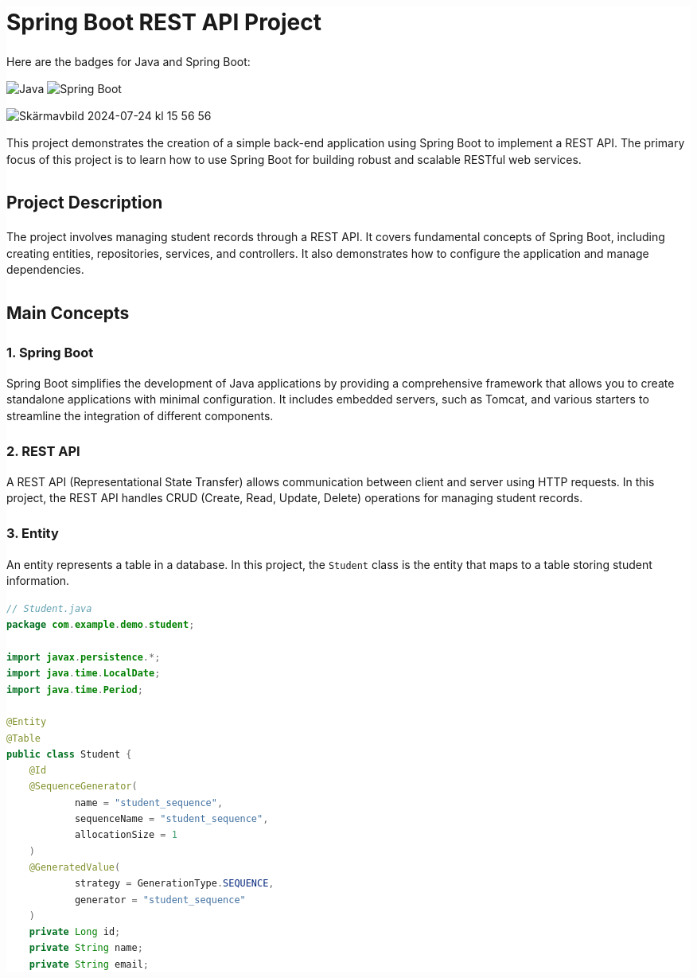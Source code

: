 # Spring Boot REST API Project
Here are the badges for Java and Spring Boot:

![Java](https://img.shields.io/badge/Java-ED8B00?style=for-the-badge&logo=java&logoColor=white)
![Spring Boot](https://img.shields.io/badge/Spring%20Boot-6DB33F?style=for-the-badge&logo=spring-boot&logoColor=white)

![Skärmavbild 2024-07-24 kl  15 56 56](https://github.com/user-attachments/assets/a243570b-cd9a-4724-8a6f-3bc31c60bff0)


This project demonstrates the creation of a simple back-end application using Spring Boot to implement a REST API. The primary focus of this project is to learn how to use Spring Boot for building robust and scalable RESTful web services.

## Project Description

The project involves managing student records through a REST API. It covers fundamental concepts of Spring Boot, including creating entities, repositories, services, and controllers. It also demonstrates how to configure the application and manage dependencies.

## Main Concepts

### 1. Spring Boot

Spring Boot simplifies the development of Java applications by providing a comprehensive framework that allows you to create standalone applications with minimal configuration. It includes embedded servers, such as Tomcat, and various starters to streamline the integration of different components.

### 2. REST API

A REST API (Representational State Transfer) allows communication between client and server using HTTP requests. In this project, the REST API handles CRUD (Create, Read, Update, Delete) operations for managing student records.

### 3. Entity

An entity represents a table in a database. In this project, the `Student` class is the entity that maps to a table storing student information.

```java
// Student.java
package com.example.demo.student;

import javax.persistence.*;
import java.time.LocalDate;
import java.time.Period;

@Entity
@Table
public class Student {
    @Id
    @SequenceGenerator(
            name = "student_sequence",
            sequenceName = "student_sequence",
            allocationSize = 1
    )
    @GeneratedValue(
            strategy = GenerationType.SEQUENCE,
            generator = "student_sequence"
    )
    private Long id;
    private String name;
    private String email;
```